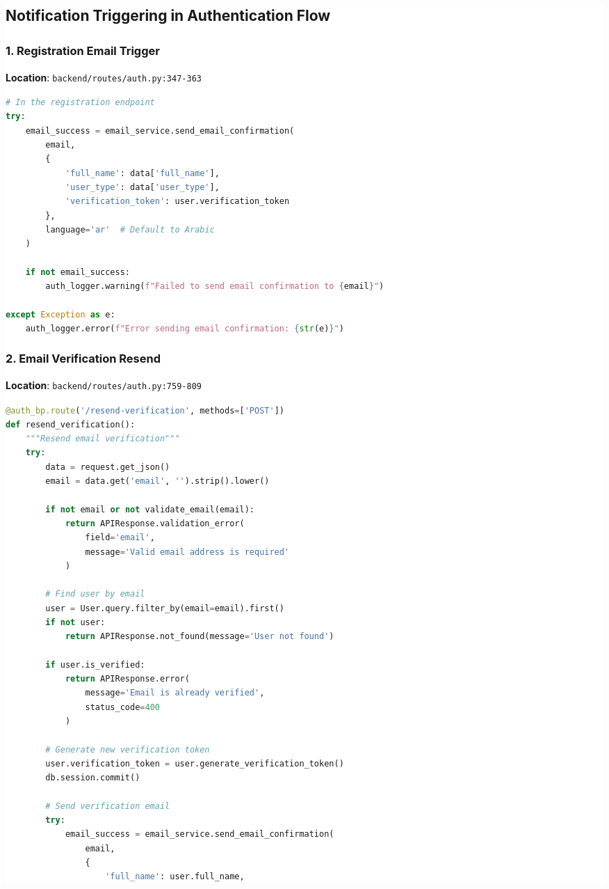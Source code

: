 
## Notification Triggering in Authentication Flow

### 1. Registration Email Trigger
**Location**: `backend/routes/auth.py:347-363`

```python
# In the registration endpoint
try:
    email_success = email_service.send_email_confirmation(
        email,
        {
            'full_name': data['full_name'],
            'user_type': data['user_type'],
            'verification_token': user.verification_token
        },
        language='ar'  # Default to Arabic
    )
    
    if not email_success:
        auth_logger.warning(f"Failed to send email confirmation to {email}")
    
except Exception as e:
    auth_logger.error(f"Error sending email confirmation: {str(e)}")
```

### 2. Email Verification Resend
**Location**: `backend/routes/auth.py:759-809`

```python
@auth_bp.route('/resend-verification', methods=['POST'])
def resend_verification():
    """Resend email verification"""
    try:
        data = request.get_json()
        email = data.get('email', '').strip().lower()
        
        if not email or not validate_email(email):
            return APIResponse.validation_error(
                field='email',
                message='Valid email address is required'
            )
        
        # Find user by email
        user = User.query.filter_by(email=email).first()
        if not user:
            return APIResponse.not_found(message='User not found')
        
        if user.is_verified:
            return APIResponse.error(
                message='Email is already verified',
                status_code=400
            )
        
        # Generate new verification token
        user.verification_token = user.generate_verification_token()
        db.session.commit()
        
        # Send verification email
        try:
            email_success = email_service.send_email_confirmation(
                email,
                {
                    'full_name': user.full_name,
```